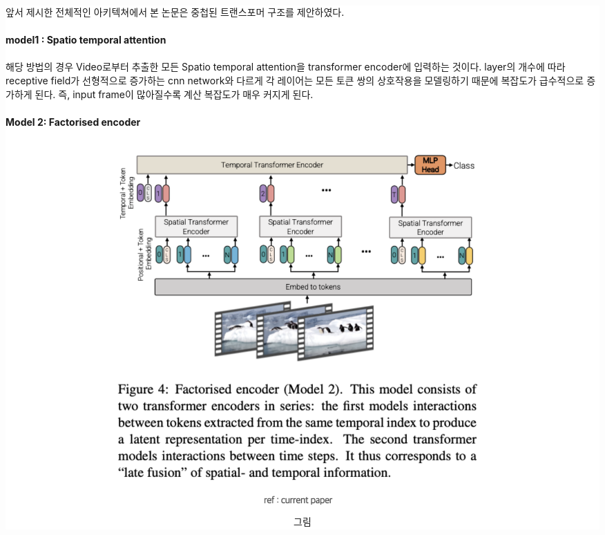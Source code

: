 앞서 제시한 전체적인 아키텍쳐에서 본 논문은 중첩된 트랜스포머 구조를 제안하였다.

#### model1 : Spatio temporal attention

해당 방법의 경우 Video로부터 추출한 모든 Spatio temporal attention을 transformer encoder에 입력하는 것이다. layer의 개수에 따라 receptive field가 선형적으로 증가하는 cnn network와 다르게 각 레이어는 모든 토큰 쌍의 상호작용을 모델링하기 때문에 복잡도가 급수적으로 증가하게 된다. 즉, input frame이 많아질수록 계산 복잡도가 매우 커지게 된다.

####  Model 2: Factorised encoder

<p align = "center">
  <img width = "600" src = "https://github.com/skdytpq/skdytpq.github.io/blob/master/_pics/ViVIT/%E1%84%89%E1%85%B3%E1%84%8F%E1%85%B3%E1%84%85%E1%85%B5%E1%86%AB%E1%84%89%E1%85%A3%E1%86%BA%202022-10-04%20%E1%84%8B%E1%85%A9%E1%84%92%E1%85%AE%209.48.47.png?raw=true">
  <br>
  그림 
</p>
